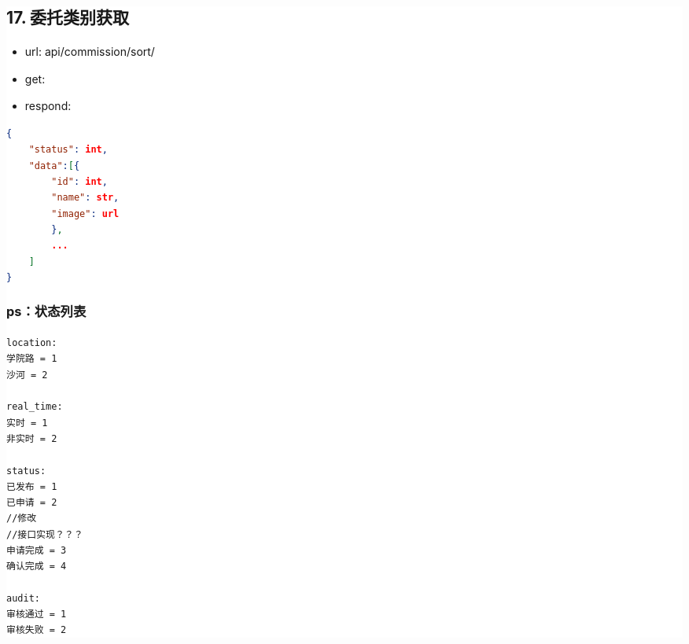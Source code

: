 

## 17. 委托类别获取

- url: api/commission/sort/
- get:

- respond:

```json
{
  	"status": int,
    "data":[{
        "id": int,
        "name": str,
        "image": url
        },
        ...
    ]
}
```



### ps：状态列表

```
location:
学院路 = 1
沙河 = 2

real_time:
实时 = 1
非实时 = 2

status:
已发布 = 1
已申请 = 2
//修改
//接口实现？？？
申请完成 = 3
确认完成 = 4

audit:
审核通过 = 1
审核失败 = 2
```

